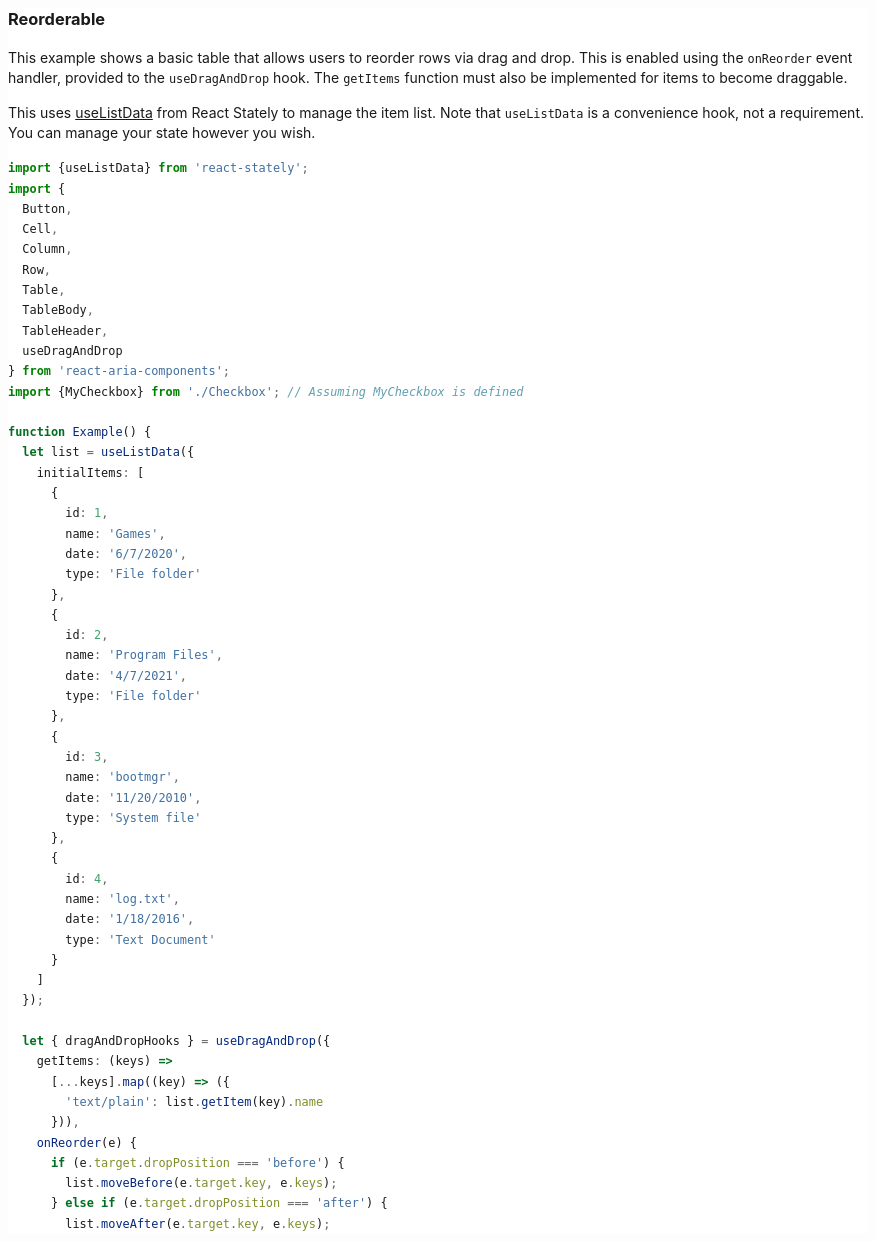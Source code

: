 ### Reorderable

This example shows a basic table that allows users to reorder rows via drag and drop. This is enabled using the `onReorder` event handler, provided to the `useDragAndDrop` hook. The `getItems` function must also be implemented for items to become draggable.

This uses [useListData](https://react-spectrum.adobe.com/react-stately/useListData.html) from React Stately to manage the item list. Note that `useListData` is a convenience hook, not a requirement. You can manage your state however you wish.

```typescript
import {useListData} from 'react-stately';
import {
  Button,
  Cell,
  Column,
  Row,
  Table,
  TableBody,
  TableHeader,
  useDragAndDrop
} from 'react-aria-components';
import {MyCheckbox} from './Checkbox'; // Assuming MyCheckbox is defined

function Example() {
  let list = useListData({
    initialItems: [
      {
        id: 1,
        name: 'Games',
        date: '6/7/2020',
        type: 'File folder'
      },
      {
        id: 2,
        name: 'Program Files',
        date: '4/7/2021',
        type: 'File folder'
      },
      {
        id: 3,
        name: 'bootmgr',
        date: '11/20/2010',
        type: 'System file'
      },
      {
        id: 4,
        name: 'log.txt',
        date: '1/18/2016',
        type: 'Text Document'
      }
    ]
  });

  let { dragAndDropHooks } = useDragAndDrop({
    getItems: (keys) =>
      [...keys].map((key) => ({
        'text/plain': list.getItem(key).name
      })),
    onReorder(e) {
      if (e.target.dropPosition === 'before') {
        list.moveBefore(e.target.key, e.keys);
      } else if (e.target.dropPosition === 'after') {
        list.moveAfter(e.target.key, e.keys);
```